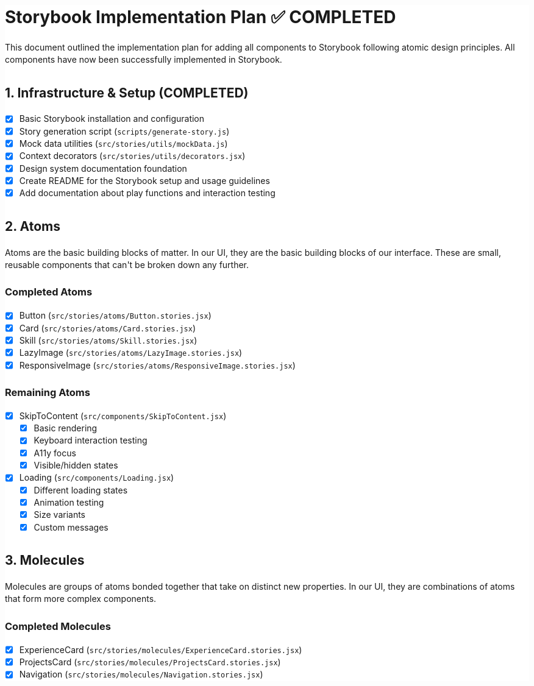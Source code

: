 # Storybook Implementation Plan ✅ COMPLETED

This document outlined the implementation plan for adding all components to Storybook following atomic design principles. All components have now been successfully implemented in Storybook.

## 1. Infrastructure & Setup (COMPLETED)

- [x] Basic Storybook installation and configuration
- [x] Story generation script (`scripts/generate-story.js`)
- [x] Mock data utilities (`src/stories/utils/mockData.js`)
- [x] Context decorators (`src/stories/utils/decorators.jsx`)
- [x] Design system documentation foundation
- [x] Create README for the Storybook setup and usage guidelines
- [x] Add documentation about play functions and interaction testing

## 2. Atoms

Atoms are the basic building blocks of matter. In our UI, they are the basic building blocks of our interface. These are small, reusable components that can't be broken down any further.

### Completed Atoms
- [x] Button (`src/stories/atoms/Button.stories.jsx`)
- [x] Card (`src/stories/atoms/Card.stories.jsx`)
- [x] Skill (`src/stories/atoms/Skill.stories.jsx`)
- [x] LazyImage (`src/stories/atoms/LazyImage.stories.jsx`)
- [x] ResponsiveImage (`src/stories/atoms/ResponsiveImage.stories.jsx`)

### Remaining Atoms
- [x] SkipToContent (`src/components/SkipToContent.jsx`)
  - [x] Basic rendering
  - [x] Keyboard interaction testing
  - [x] A11y focus
  - [x] Visible/hidden states
  
- [x] Loading (`src/components/Loading.jsx`)
  - [x] Different loading states
  - [x] Animation testing
  - [x] Size variants
  - [x] Custom messages

## 3. Molecules

Molecules are groups of atoms bonded together that take on distinct new properties. In our UI, they are combinations of atoms that form more complex components.

### Completed Molecules
- [x] ExperienceCard (`src/stories/molecules/ExperienceCard.stories.jsx`)
- [x] ProjectsCard (`src/stories/molecules/ProjectsCard.stories.jsx`)
- [x] Navigation (`src/stories/molecules/Navigation.stories.jsx`)
